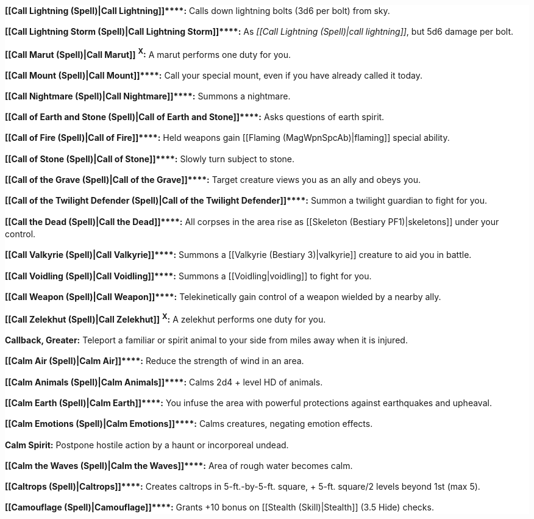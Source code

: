 **[[Call Lightning (Spell)|Call Lightning]]****:** Calls down lightning bolts (3d6 per bolt) from sky.

**[[Call Lightning Storm (Spell)|Call Lightning Storm]]****:** As *[[Call Lightning (Spell)|call lightning]]*, but 5d6 damage per bolt.

**[[Call Marut (Spell)|Call Marut]]** **<sup>X</sup>:** A marut performs one duty for you.

**[[Call Mount (Spell)|Call Mount]]****:** Call your special mount, even if you have already called it today.

**[[Call Nightmare (Spell)|Call Nightmare]]****:** Summons a nightmare.

**[[Call of Earth and Stone (Spell)|Call of Earth and Stone]]****:** Asks questions of earth spirit.

**[[Call of Fire (Spell)|Call of Fire]]****:** Held weapons gain [[Flaming (MagWpnSpcAb)|flaming]] special ability.

**[[Call of Stone (Spell)|Call of Stone]]****:** Slowly turn subject to stone.

**[[Call of the Grave (Spell)|Call of the Grave]]****:** Target creature views you as an ally and obeys you.

**[[Call of the Twilight Defender (Spell)|Call of the Twilight Defender]]****:** Summon a twilight guardian to fight for you.

**[[Call the Dead (Spell)|Call the Dead]]****:** All corpses in the area rise as [[Skeleton (Bestiary PF1)|skeletons]] under your control.

**[[Call Valkyrie (Spell)|Call Valkyrie]]****:** Summons a [[Valkyrie (Bestiary 3)|valkyrie]] creature to aid you in battle.

**[[Call Voidling (Spell)|Call Voidling]]****:** Summons a [[Voidling|voidling]] to fight for you.

**[[Call Weapon (Spell)|Call Weapon]]****:** Telekinetically gain control of a weapon wielded by a nearby ally.

**[[Call Zelekhut (Spell)|Call Zelekhut]]** **<sup>X</sup>:** A zelekhut performs one duty for you.

**Callback, Greater:** Teleport a familiar or spirit animal to your side from miles away when it is injured.

**[[Calm Air (Spell)|Calm Air]]****:** Reduce the strength of wind in an area.

**[[Calm Animals (Spell)|Calm Animals]]****:** Calms 2d4 + level HD of animals.

**[[Calm Earth (Spell)|Calm Earth]]****:** You infuse the area with powerful protections against earthquakes and upheaval.

**[[Calm Emotions (Spell)|Calm Emotions]]****:** Calms creatures, negating emotion effects.

**Calm Spirit:** Postpone hostile action by a haunt or incorporeal undead.

**[[Calm the Waves (Spell)|Calm the Waves]]****:** Area of rough water becomes calm.

**[[Caltrops (Spell)|Caltrops]]****:** Creates caltrops in 5-ft.-by-5-ft. square, + 5-ft. square/2 levels beyond 1st (max 5).

**[[Camouflage (Spell)|Camouflage]]****:** Grants +10 bonus on [[Stealth (Skill)|Stealth]] (3.5 Hide) checks.
